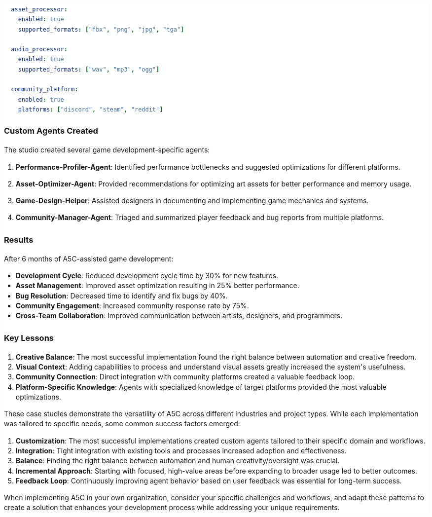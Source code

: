 ```yaml
  asset_processor:
    enabled: true
    supported_formats: ["fbx", "png", "jpg", "tga"]
  
  audio_processor:
    enabled: true
    supported_formats: ["wav", "mp3", "ogg"]
  
  community_platform:
    enabled: true
    platforms: ["discord", "steam", "reddit"]
```

### Custom Agents Created
The studio created several game development-specific agents:

1. **Performance-Profiler-Agent**: Identified performance bottlenecks and suggested optimizations for different platforms.

2. **Asset-Optimizer-Agent**: Provided recommendations for optimizing art assets for better performance and memory usage.

3. **Game-Design-Helper**: Assisted designers in documenting and implementing game mechanics and systems.

4. **Community-Manager-Agent**: Triaged and summarized player feedback and bug reports from multiple platforms.

### Results
After 6 months of A5C-assisted game development:

- **Development Cycle**: Reduced development cycle time by 30% for new features.
- **Asset Management**: Improved asset optimization resulting in 25% better performance.
- **Bug Resolution**: Decreased time to identify and fix bugs by 40%.
- **Community Engagement**: Increased community response rate by 75%.
- **Cross-Team Collaboration**: Improved communication between artists, designers, and programmers.

### Key Lessons
1. **Creative Balance**: The most successful implementation found the right balance between automation and creative freedom.
2. **Visual Context**: Adding capabilities to process and understand visual assets greatly increased the system's usefulness.
3. **Community Connection**: Direct integration with community platforms created a valuable feedback loop.
4. **Platform-Specific Knowledge**: Agents with specialized knowledge of target platforms provided the most valuable optimizations.

These case studies demonstrate the versatility of A5C across different industries and project types. While each implementation was tailored to specific needs, some common success factors emerged:

1. **Customization**: The most successful implementations created custom agents tailored to their specific domain and workflows.
2. **Integration**: Tight integration with existing tools and processes increased adoption and effectiveness.
3. **Balance**: Finding the right balance between automation and human creativity/oversight was crucial.
4. **Incremental Approach**: Starting with focused, high-value areas before expanding to broader usage led to better outcomes.
5. **Feedback Loop**: Continuously improving agent behavior based on user feedback was essential for long-term success.

When implementing A5C in your own organization, consider your specific challenges and workflows, and adapt these patterns to create a solution that enhances your development process while addressing your unique requirements.